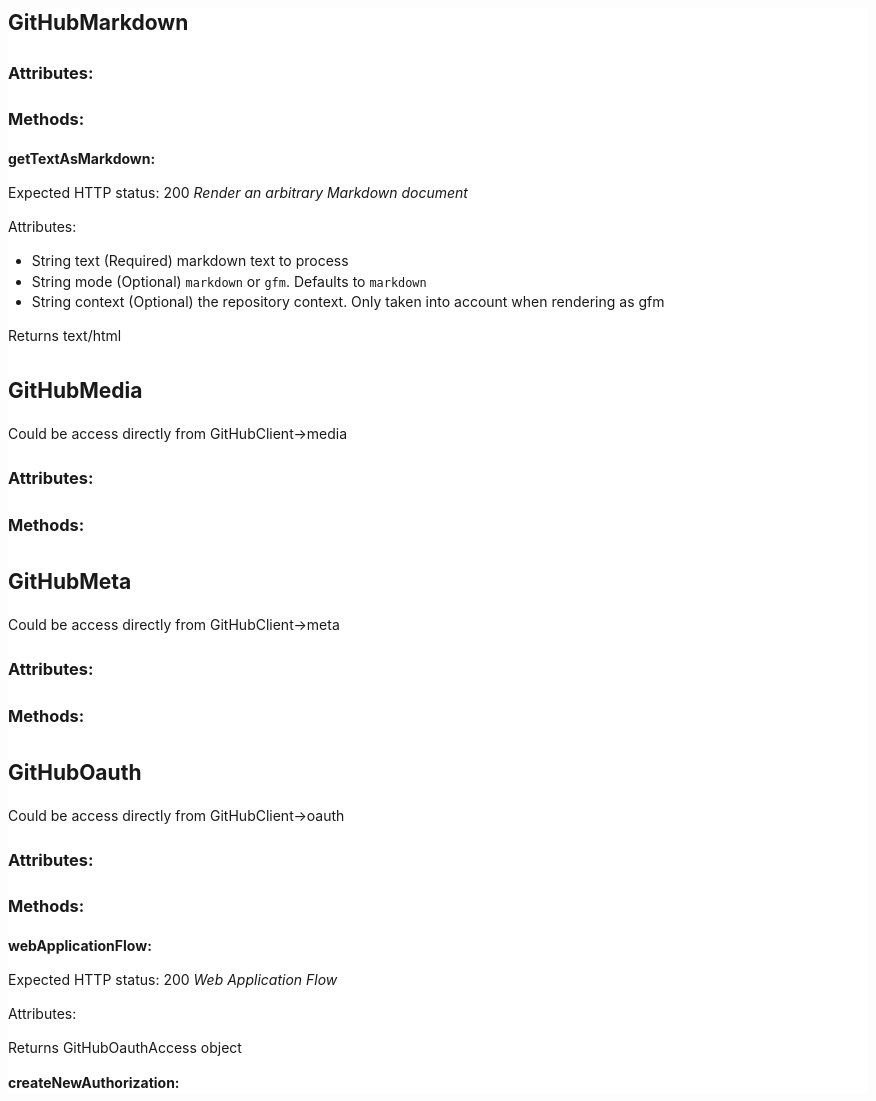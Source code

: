 ## GitHubMarkdown

### Attributes:

### Methods:

**getTextAsMarkdown:**

Expected HTTP status: 200 _Render an arbitrary Markdown document_

Attributes:

- String text (Required) markdown text to process
- String mode (Optional) `markdown` or `gfm`. Defaults to `markdown`
- String context (Optional) the repository context. Only taken into account when
  rendering as gfm

Returns text/html

## GitHubMedia

Could be access directly from GitHubClient->media

### Attributes:

### Methods:

## GitHubMeta

Could be access directly from GitHubClient->meta

### Attributes:

### Methods:

## GitHubOauth

Could be access directly from GitHubClient->oauth

### Attributes:

### Methods:

**webApplicationFlow:**

Expected HTTP status: 200 _Web Application Flow_

Attributes:

Returns GitHubOauthAccess object

**createNewAuthorization:**
